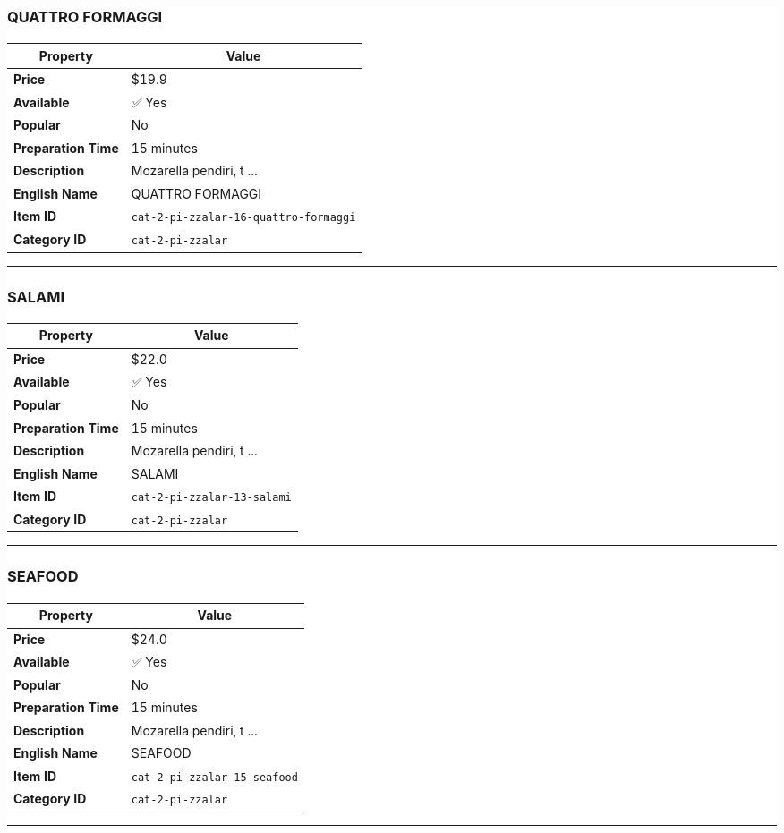 
### QUATTRO FORMAGGI

| Property | Value |
|----------|-------|
| **Price** | $19.9 |
| **Available** | ✅ Yes |
| **Popular** | No |
| **Preparation Time** | 15 minutes |
| **Description** | Mozarella pendiri, t ... |
| **English Name** | QUATTRO FORMAGGI |
| **Item ID** | `cat-2-pi-zzalar-16-quattro-formaggi` |
| **Category ID** | `cat-2-pi-zzalar` |

---

### SALAMI

| Property | Value |
|----------|-------|
| **Price** | $22.0 |
| **Available** | ✅ Yes |
| **Popular** | No |
| **Preparation Time** | 15 minutes |
| **Description** | Mozarella pendiri, t ... |
| **English Name** | SALAMI |
| **Item ID** | `cat-2-pi-zzalar-13-salami` |
| **Category ID** | `cat-2-pi-zzalar` |

---

### SEAFOOD

| Property | Value |
|----------|-------|
| **Price** | $24.0 |
| **Available** | ✅ Yes |
| **Popular** | No |
| **Preparation Time** | 15 minutes |
| **Description** | Mozarella pendiri, t ... |
| **English Name** | SEAFOOD |
| **Item ID** | `cat-2-pi-zzalar-15-seafood` |
| **Category ID** | `cat-2-pi-zzalar` |

---